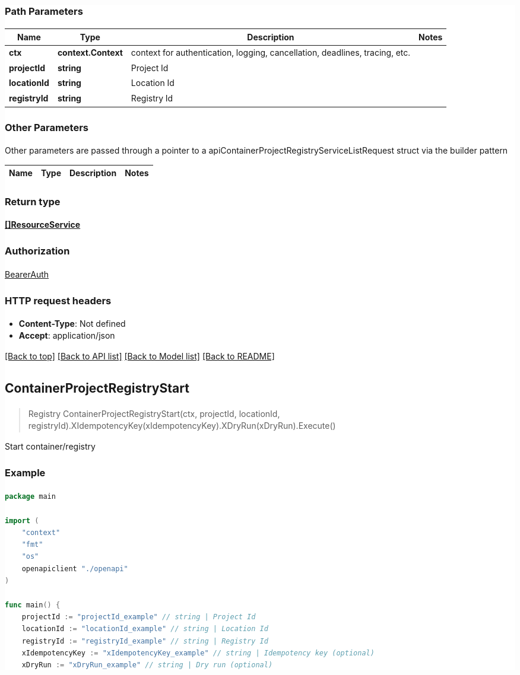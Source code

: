 ### Path Parameters


Name | Type | Description  | Notes
------------- | ------------- | ------------- | -------------
**ctx** | **context.Context** | context for authentication, logging, cancellation, deadlines, tracing, etc.
**projectId** | **string** | Project Id | 
**locationId** | **string** | Location Id | 
**registryId** | **string** | Registry Id | 

### Other Parameters

Other parameters are passed through a pointer to a apiContainerProjectRegistryServiceListRequest struct via the builder pattern


Name | Type | Description  | Notes
------------- | ------------- | ------------- | -------------




### Return type

[**[]ResourceService**](ResourceService.md)

### Authorization

[BearerAuth](../README.md#BearerAuth)

### HTTP request headers

- **Content-Type**: Not defined
- **Accept**: application/json

[[Back to top]](#) [[Back to API list]](../README.md#documentation-for-api-endpoints)
[[Back to Model list]](../README.md#documentation-for-models)
[[Back to README]](../README.md)


## ContainerProjectRegistryStart

> Registry ContainerProjectRegistryStart(ctx, projectId, locationId, registryId).XIdempotencyKey(xIdempotencyKey).XDryRun(xDryRun).Execute()

Start container/registry



### Example

```go
package main

import (
    "context"
    "fmt"
    "os"
    openapiclient "./openapi"
)

func main() {
    projectId := "projectId_example" // string | Project Id
    locationId := "locationId_example" // string | Location Id
    registryId := "registryId_example" // string | Registry Id
    xIdempotencyKey := "xIdempotencyKey_example" // string | Idempotency key (optional)
    xDryRun := "xDryRun_example" // string | Dry run (optional)

```